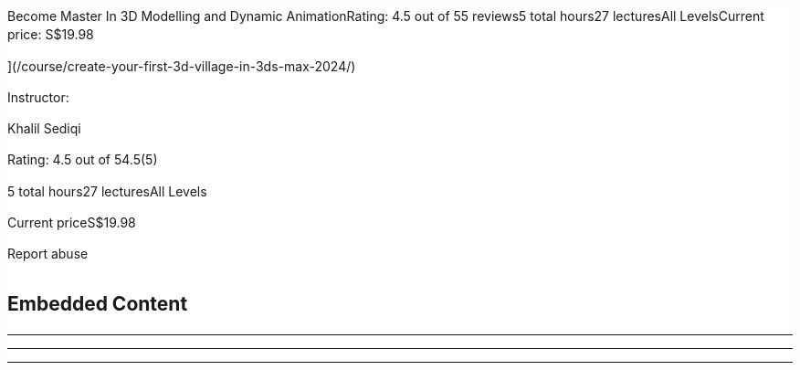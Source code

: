 Become Master In 3D Modelling and Dynamic AnimationRating: 4.5 out of 55 reviews5 total hours27 lecturesAll LevelsCurrent price: S$19.98

](/course/create-your-first-3d-village-in-3ds-max-2024/)

Instructor:

Khalil Sediqi

Rating: 4.5 out of 54.5(5)

5 total hours27 lecturesAll Levels

Current priceS$19.98

Report abuse

## Embedded Content

---

<iframe height="0" width="0" src="https://www.googletagmanager.com/static/service_worker/5a20/sw_iframe.html?origin=https%3A%2F%2Fwww.udemy.com" style="display: none; visibility: hidden;"></iframe>

---

<iframe height="0" width="0" src="https://gtm.udemy.com/_/service_worker/5a20/sw_iframe.html?origin=https%3A%2F%2Fwww.udemy.com&amp;1p=1" style="display: none; visibility: hidden;"></iframe>

---